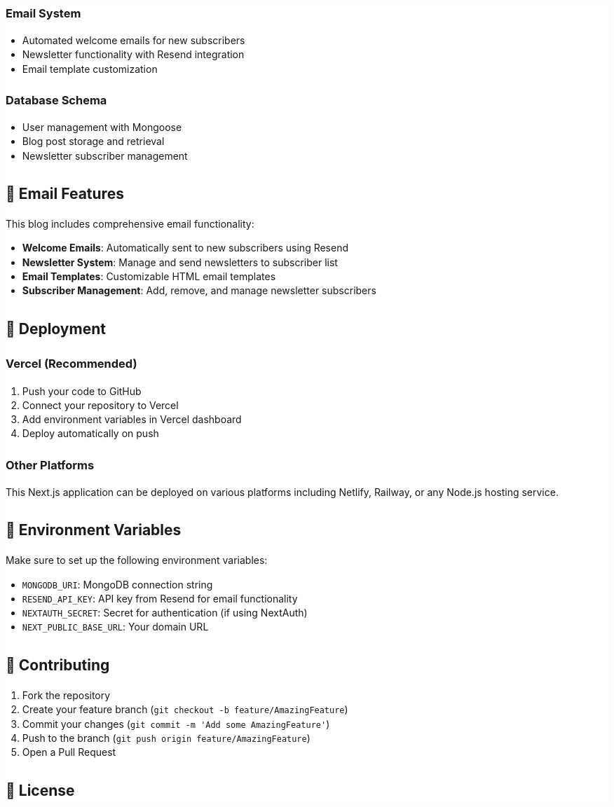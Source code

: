 ### Email System
- Automated welcome emails for new subscribers
- Newsletter functionality with Resend integration
- Email template customization

### Database Schema
- User management with Mongoose
- Blog post storage and retrieval
- Newsletter subscriber management

## 📧 Email Features

This blog includes comprehensive email functionality:

- **Welcome Emails**: Automatically sent to new subscribers using Resend
- **Newsletter System**: Manage and send newsletters to subscriber list
- **Email Templates**: Customizable HTML email templates
- **Subscriber Management**: Add, remove, and manage newsletter subscribers

## 🚀 Deployment

### Vercel (Recommended)
1. Push your code to GitHub
2. Connect your repository to Vercel
3. Add environment variables in Vercel dashboard
4. Deploy automatically on push

### Other Platforms
This Next.js application can be deployed on various platforms including Netlify, Railway, or any Node.js hosting service.

## 🔐 Environment Variables

Make sure to set up the following environment variables:

- `MONGODB_URI`: MongoDB connection string
- `RESEND_API_KEY`: API key from Resend for email functionality
- `NEXTAUTH_SECRET`: Secret for authentication (if using NextAuth)
- `NEXT_PUBLIC_BASE_URL`: Your domain URL

## 🤝 Contributing

1. Fork the repository
2. Create your feature branch (`git checkout -b feature/AmazingFeature`)
3. Commit your changes (`git commit -m 'Add some AmazingFeature'`)
4. Push to the branch (`git push origin feature/AmazingFeature`)
5. Open a Pull Request

## 📝 License
